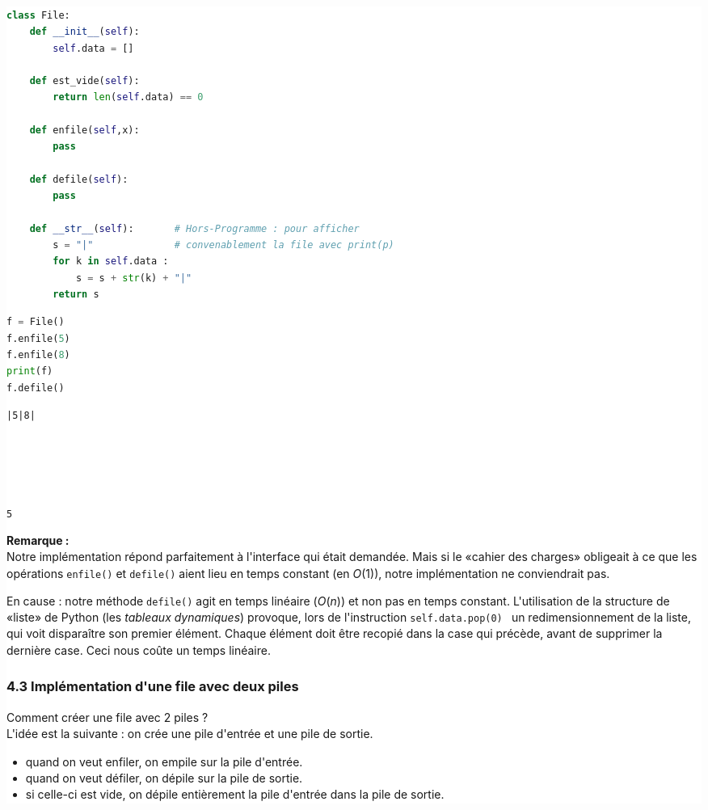 
```python
class File:
    def __init__(self):
        self.data = []
      
    def est_vide(self):
        return len(self.data) == 0 
  
    def enfile(self,x):
        pass

    def defile(self):
        pass

    def __str__(self):       # Hors-Programme : pour afficher 
        s = "|"              # convenablement la file avec print(p)
        for k in self.data :
            s = s + str(k) + "|"
        return s
```


```python
f = File()
f.enfile(5)
f.enfile(8)
print(f)
f.defile()
```

    |5|8|
    




    5



**Remarque :**  
Notre implémentation répond parfaitement à l'interface qui était demandée. Mais si le «cahier des charges» obligeait à ce que les opérations ```enfile()``` et ```defile()``` aient lieu en temps constant (en $O(1)$), notre implémentation ne conviendrait pas.  

En cause : notre méthode ```defile()``` agit en temps linéaire  ($O(n)$) et non pas en temps constant. L'utilisation de la structure de «liste» de Python (les *tableaux dynamiques*) provoque, lors de l'instruction ```self.data.pop(0) ``` un redimensionnement de la liste, qui voit disparaître son premier élément. Chaque élément doit être recopié dans la case qui précède, avant de supprimer la dernière case. Ceci nous coûte un temps linéaire.

### 4.3 Implémentation d'une file avec deux piles

Comment créer une file avec 2 piles ?  
L'idée est la suivante : on crée une pile d'entrée et une pile de sortie. 
- quand on veut enfiler, on empile sur la pile d'entrée.
- quand on veut défiler, on dépile sur la pile de sortie.
- si celle-ci est vide, on dépile entièrement la pile d'entrée dans la pile de sortie.
